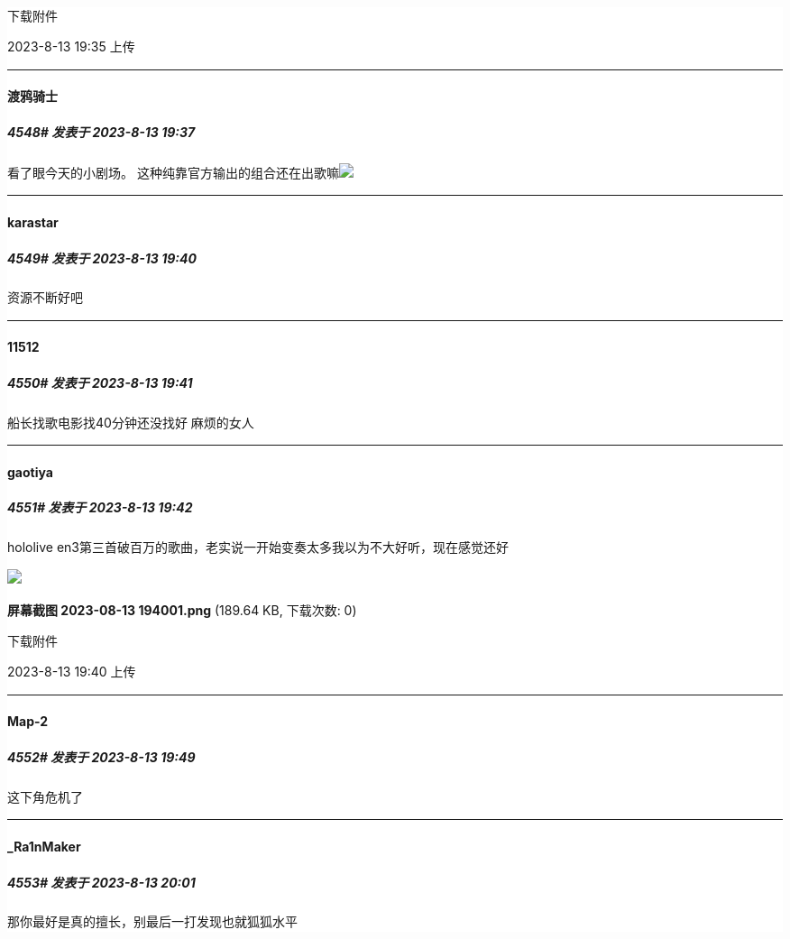 下载附件

2023-8-13 19:35 上传

*****

####  渡鸦骑士  
##### 4548#       发表于 2023-8-13 19:37

看了眼今天的小剧场。
这种纯靠官方输出的组合还在出歌嘛<img src="https://static.saraba1st.com/image/smiley/face2017/010.png" referrerpolicy="no-referrer">

*****

####  karastar  
##### 4549#       发表于 2023-8-13 19:40

资源不断好吧

*****

####  11512  
##### 4550#       发表于 2023-8-13 19:41

船长找歌电影找40分钟还没找好 麻烦的女人

*****

####  gaotiya  
##### 4551#       发表于 2023-8-13 19:42

hololive en3第三首破百万的歌曲，老实说一开始变奏太多我以为不大好听，现在感觉还好

<img src="https://img.saraba1st.com/forum/202308/13/194045wjvbfkkbg9jgivvz.png" referrerpolicy="no-referrer">

<strong>屏幕截图 2023-08-13 194001.png</strong> (189.64 KB, 下载次数: 0)

下载附件

2023-8-13 19:40 上传


*****

####  Map-2  
##### 4552#       发表于 2023-8-13 19:49

这下角危机了


*****

####  _Ra1nMaker  
##### 4553#       发表于 2023-8-13 20:01

那你最好是真的擅长，别最后一打发现也就狐狐水平
